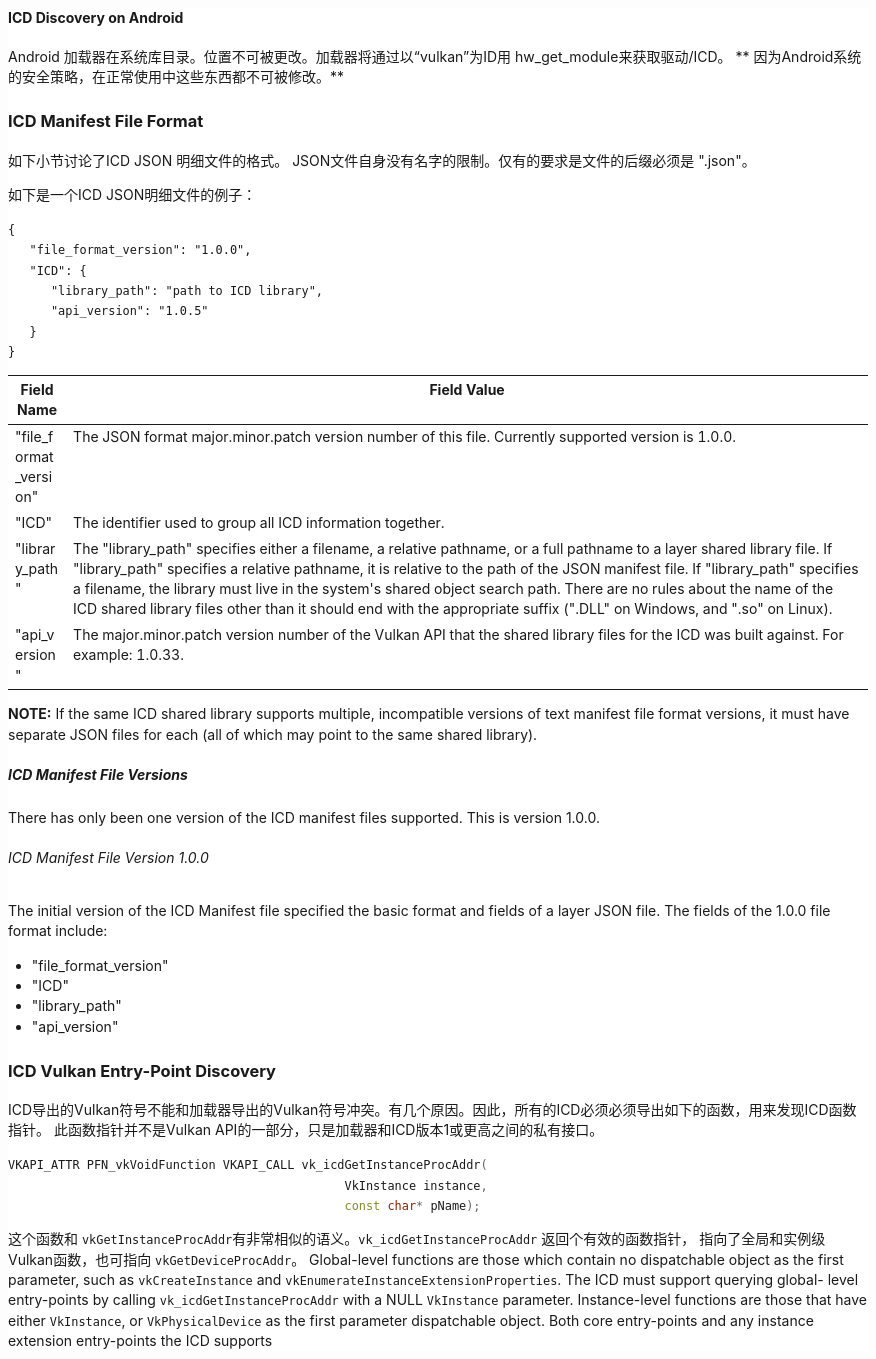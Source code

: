 #### ICD Discovery on Android

Android 加载器在系统库目录。位置不可被更改。加载器将通过以“vulkan”为ID用 hw\_get\_module来获取驱动/ICD。 
** 因为Android系统的安全策略，在正常使用中这些东西都不可被修改。**


### ICD Manifest File Format

如下小节讨论了ICD JSON 明细文件的格式。 JSON文件自身没有名字的限制。仅有的要求是文件的后缀必须是 ".json"。

如下是一个ICD JSON明细文件的例子：

```
{
   "file_format_version": "1.0.0",
   "ICD": {
      "library_path": "path to ICD library",
      "api_version": "1.0.5"
   }
}
```

| Field Name | Field Value |
|----------------|--------------------|
| "file\_format\_version" | The JSON format major.minor.patch version number of this file.  Currently supported version is 1.0.0. |
| "ICD" | The identifier used to group all ICD information together. |
| "library_path" | The "library\_path" specifies either a filename, a relative pathname, or a full pathname to a layer shared library file.  If "library\_path" specifies a relative pathname, it is relative to the path of the JSON manifest file.  If "library\_path" specifies a filename, the library must live in the system's shared object search path. There are no rules about the name of the ICD shared library files other than it should end with the appropriate suffix (".DLL" on Windows, and ".so" on Linux). | N/A |
| "api_version" | The major.minor.patch version number of the Vulkan API that the shared library files for the ICD was built against. For example: 1.0.33. |

**NOTE:** If the same ICD shared library supports multiple, incompatible
versions of text manifest file format versions, it must have separate
JSON files for each (all of which may point to the same shared library).

##### ICD Manifest File Versions

There has only been one version of the ICD manifest files supported.  This is
version 1.0.0.

###### ICD Manifest File Version 1.0.0

The initial version of the ICD Manifest file specified the basic format and
fields of a layer JSON file.  The fields of the 1.0.0 file format include:
 * "file\_format\_version"
 * "ICD"
 * "library\_path"
 * "api\_version"

 
###  ICD Vulkan Entry-Point Discovery

ICD导出的Vulkan符号不能和加载器导出的Vulkan符号冲突。有几个原因。因此，所有的ICD必须必须导出如下的函数，用来发现ICD函数指针。
此函数指针并不是Vulkan API的一部分，只是加载器和ICD版本1或更高之间的私有接口。

```cpp
VKAPI_ATTR PFN_vkVoidFunction VKAPI_CALL vk_icdGetInstanceProcAddr(
                                               VkInstance instance,
                                               const char* pName);
```
这个函数和 `vkGetInstanceProcAddr`有非常相似的语义。`vk_icdGetInstanceProcAddr` 返回个有效的函数指针，
指向了全局和实例级Vulkan函数，也可指向 `vkGetDeviceProcAddr`。
Global-level functions are those which contain no dispatchable object as the
first parameter, such as `vkCreateInstance` and
`vkEnumerateInstanceExtensionProperties`. The ICD must support querying global-
level entry-points by calling `vk_icdGetInstanceProcAddr` with a NULL
`VkInstance` parameter. Instance-level functions are those that have either
`VkInstance`, or `VkPhysicalDevice` as the first parameter dispatchable object.
Both core entry-points and any instance extension entry-points the ICD supports